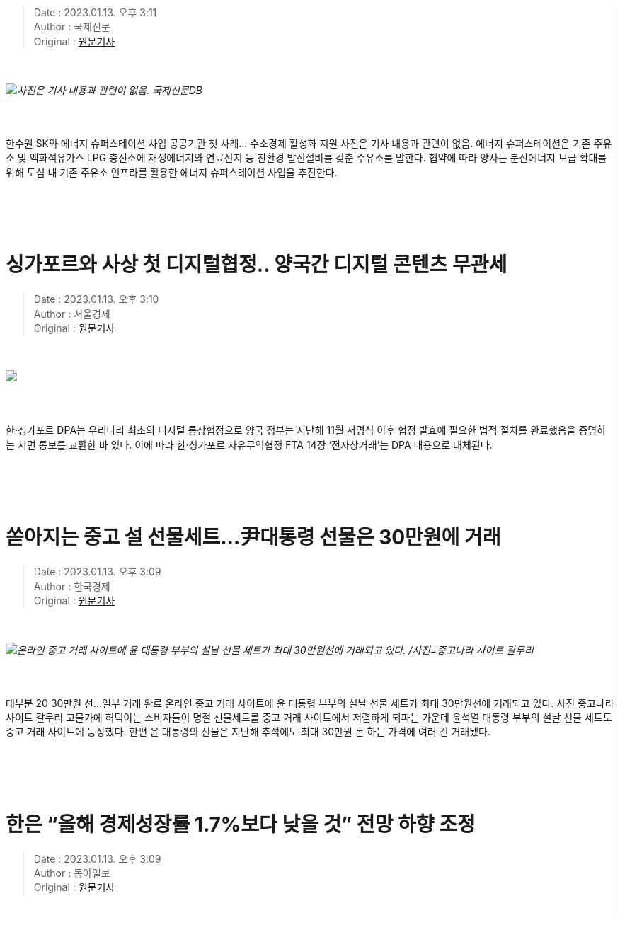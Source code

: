 > Date : 2023.01.13. 오후 3:11  
> Author : 국제신문  
> Original : [원문기사](https://n.news.naver.com/mnews/article/658/0000030383?sid=101)  
<br/>  
  
<img src="https://imgnews.pstatic.net/image/658/2023/01/13/0000030383_001_20230113151101702.jpg?type=w647" id="img1"></img><em class="img_desc">사진은 기사 내용과 관련이 없음. 국제신문DB</em>  
<br/><br/>  
  
한수원 SK와 에너지 슈퍼스테이션 사업 공공기관 첫 사례… 수소경제 활성화 지원 사진은 기사 내용과 관련이 없음.
에너지 슈퍼스테이션은 기존 주유소 및 액화석유가스 LPG 충전소에 재생에너지와 연료전지 등 친환경 발전설비를 갖춘 주유소를 말한다.
협약에 따라 양사는 분산에너지 보급 확대를 위해 도심 내 기존 주유소 인프라를 활용한 에너지 슈퍼스테이션 사업을 추진한다.  
<br/><br/><br/>  

  
# 싱가포르와 사상 첫 디지털협정.. 양국간 디지털 콘텐츠 무관세  
  
> Date : 2023.01.13. 오후 3:10  
> Author : 서울경제  
> Original : [원문기사](https://n.news.naver.com/mnews/article/011/0004144811?sid=101)  
<br/>  
  
<img src="https://imgnews.pstatic.net/image/011/2023/01/13/0004144811_001_20230113151001027.jpg?type=w647" id="img1"></img>  
<br/><br/>  
  
한·싱가포르 DPA는 우리나라 최초의 디지털 통상협정으로 양국 정부는 지난해 11월 서명식 이후 협정 발효에 필요한 법적 절차를 완료했음을 증명하는 서면 통보를 교환한 바 있다.
이에 따라 한·싱가포르 자유무역협정 FTA 14장 ‘전자상거래’는 DPA 내용으로 대체된다.  
<br/><br/><br/>  

  
# 쏟아지는 중고 설 선물세트…尹대통령 선물은 30만원에 거래  
  
> Date : 2023.01.13. 오후 3:09  
> Author : 한국경제  
> Original : [원문기사](https://n.news.naver.com/mnews/article/015/0004799220?sid=101)  
<br/>  
  
<img src="https://imgnews.pstatic.net/image/015/2023/01/13/0004799220_001_20230113150901013.jpg?type=w647" id="img1"></img><em class="img_desc">온라인 중고 거래 사이트에 윤 대통령 부부의 설날 선물 세트가 최대 30만원선에 거래되고 있다. /사진=중고나라 사이트 갈무리</em>  
<br/><br/>  
  
대부분 20 30만원 선…일부 거래 완료 온라인 중고 거래 사이트에 윤 대통령 부부의 설날 선물 세트가 최대 30만원선에 거래되고 있다.
사진 중고나라 사이트 갈무리 고물가에 허덕이는 소비자들이 명절 선물세트를 중고 거래 사이트에서 저렴하게 되파는 가운데 윤석열 대통령 부부의 설날 선물 세트도 중고 거래 사이트에 등장했다.
한편 윤 대통령의 선물은 지난해 추석에도 최대 30만원 돈 하는 가격에 여러 건 거래됐다.  
<br/><br/><br/>  

  
# 한은 “올해 경제성장률 1.7%보다 낮을 것” 전망 하향 조정  
  
> Date : 2023.01.13. 오후 3:09  
> Author : 동아일보  
> Original : [원문기사](https://n.news.naver.com/mnews/article/020/0003473828?sid=101)  
<br/>  
  
